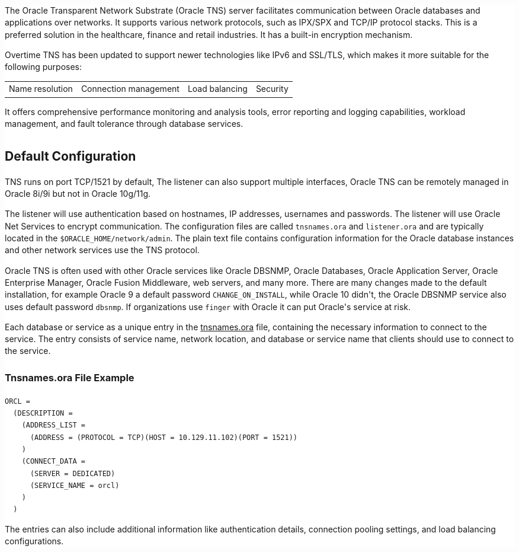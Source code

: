 The Oracle Transparent Network Substrate (Oracle TNS) server facilitates communication between Oracle databases and applications over networks. It supports various network protocols, such as IPX/SPX and TCP/IP protocol stacks. This is a preferred solution in the healthcare, finance and retail industries. It has a built-in encryption mechanism.

Overtime TNS has been updated to support newer technologies like IPv6 and SSL/TLS, which makes it more suitable for the following purposes:

|   |   |   |   |
|---|---|---|---|
|Name resolution|Connection management|Load balancing|Security|

It offers comprehensive performance monitoring and analysis tools, error reporting and logging capabilities, workload management, and fault tolerance through database services.

## Default Configuration

TNS runs on port TCP/1521 by default, The listener can also support multiple interfaces, Oracle TNS can be remotely managed in Oracle 8i/9i but not in Oracle 10g/11g.

The listener will use authentication based on hostnames, IP addresses, usernames and passwords. The listener will use Oracle Net Services to encrypt communication. The configuration files are called `tnsnames.ora` and `listener.ora` and are typically located in the `$ORACLE_HOME/network/admin`. The plain text file contains configuration information for the Oracle database instances and other network services use the TNS protocol.

Oracle TNS is often used with other Oracle services like Oracle DBSNMP, Oracle Databases, Oracle Application Server, Oracle Enterprise Manager, Oracle Fusion Middleware, web servers, and many more. There are many changes made to the default installation, for example Oracle 9 a default password `CHANGE_ON_INSTALL`, while Oracle 10 didn't, the Oracle DBSNMP service also uses default password `dbsnmp`. If organizations use `finger` with Oracle it can put Oracle's service at risk.

Each database or service as a unique entry in the [tnsnames.ora](https://docs.oracle.com/cd/E11882_01/network.112/e10835/tnsnames.htm#NETRF007) file, containing the necessary information to connect to the service. The entry consists of service name, network location, and database or service name that clients should use to connect to the service.

### Tnsnames.ora File Example
```txt
ORCL =
  (DESCRIPTION =
    (ADDRESS_LIST =
      (ADDRESS = (PROTOCOL = TCP)(HOST = 10.129.11.102)(PORT = 1521))
    )
    (CONNECT_DATA =
      (SERVER = DEDICATED)
      (SERVICE_NAME = orcl)
    )
  )
```

The entries can also include additional information like authentication details, connection pooling settings, and load balancing configurations.
